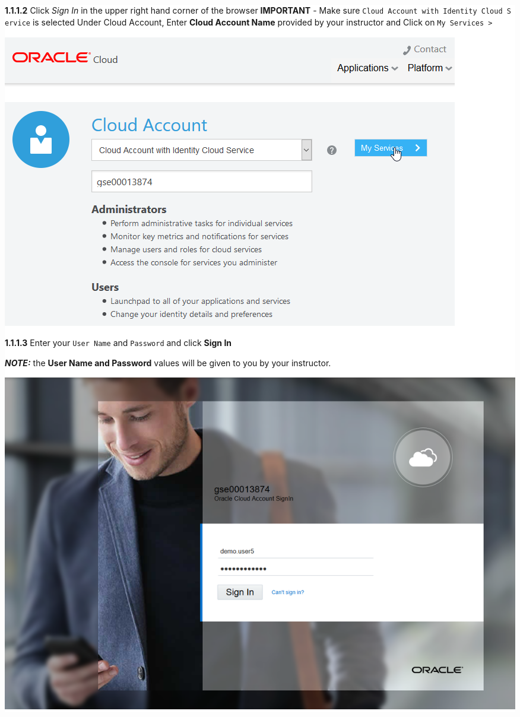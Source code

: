 **1.1.1.2** Click _Sign In_ in the upper right hand corner of the browser
**IMPORTANT** - Make sure `Cloud Account with Identity Cloud Service` is selected Under Cloud Account, Enter **Cloud Account Name** provided by your instructor and Click on `My Services >` 

![](images/300/image001.png)

**1.1.1.3** Enter your `User Name` and `Password` and click **Sign In**

***NOTE:*** the **User Name and Password** values will be given to you by your instructor.

![](images/300/image002.png)  
